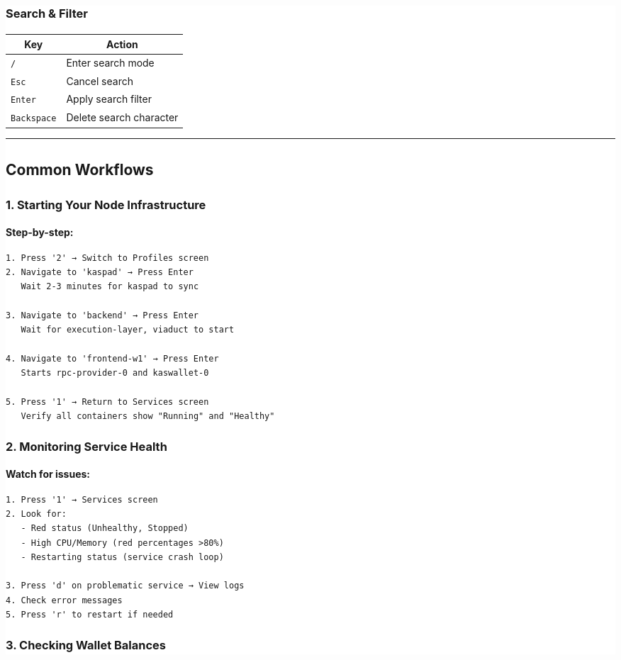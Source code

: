 ### Search & Filter

| Key | Action |
|-----|--------|
| `/` | Enter search mode |
| `Esc` | Cancel search |
| `Enter` | Apply search filter |
| `Backspace` | Delete search character |

---

## Common Workflows

### 1. Starting Your Node Infrastructure

**Step-by-step:**

```
1. Press '2' → Switch to Profiles screen
2. Navigate to 'kaspad' → Press Enter
   Wait 2-3 minutes for kaspad to sync

3. Navigate to 'backend' → Press Enter
   Wait for execution-layer, viaduct to start

4. Navigate to 'frontend-w1' → Press Enter
   Starts rpc-provider-0 and kaswallet-0

5. Press '1' → Return to Services screen
   Verify all containers show "Running" and "Healthy"
```

### 2. Monitoring Service Health

**Watch for issues:**

```
1. Press '1' → Services screen
2. Look for:
   - Red status (Unhealthy, Stopped)
   - High CPU/Memory (red percentages >80%)
   - Restarting status (service crash loop)

3. Press 'd' on problematic service → View logs
4. Check error messages
5. Press 'r' to restart if needed
```

### 3. Checking Wallet Balances
